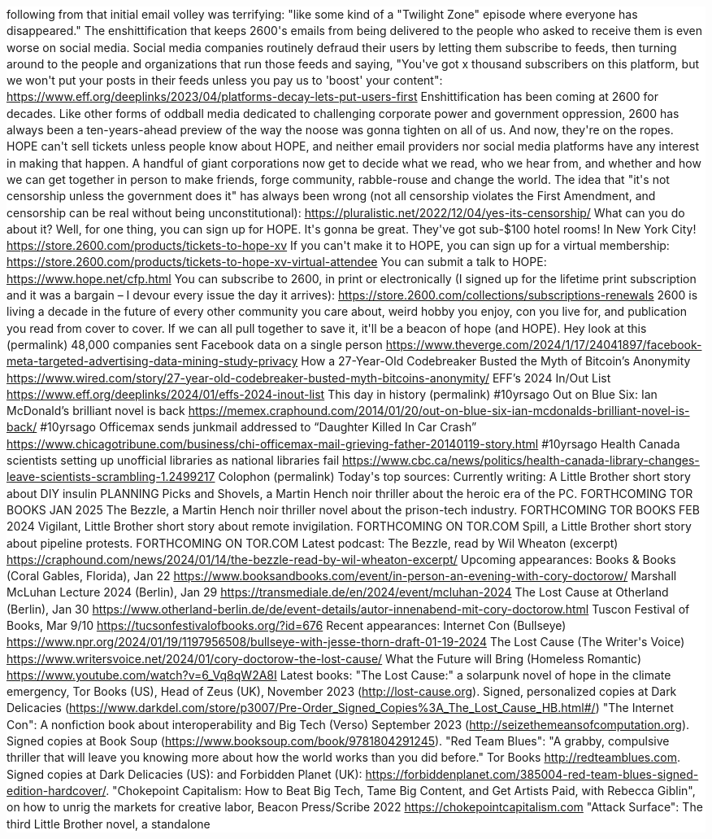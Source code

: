 following from that initial email volley was terrifying: "like some kind of a "Twilight Zone" episode where everyone has disappeared." The enshittification that keeps 2600's emails from being delivered to the people who asked to receive them is even worse on social media. Social media companies routinely defraud their users by letting them subscribe to feeds, then turning around to the people and organizations that run those feeds and saying, "You've got x thousand subscribers on this platform, but we won't put your posts in their feeds unless you pay us to 'boost' your content": https://www.eff.org/deeplinks/2023/04/platforms-decay-lets-put-users-first Enshittification has been coming at 2600 for decades. Like other forms of oddball media dedicated to challenging corporate power and government oppression, 2600 has always been a ten-years-ahead preview of the way the noose was gonna tighten on all of us. And now, they're on the ropes. HOPE can't sell tickets unless people know about HOPE, and neither email providers nor social media platforms have any interest in making that happen. A handful of giant corporations now get to decide what we read, who we hear from, and whether and how we can get together in person to make friends, forge community, rabble-rouse and change the world. The idea that "it's not censorship unless the government does it" has always been wrong (not all censorship violates the First Amendment, and censorship can be real without being unconstitutional): https://pluralistic.net/2022/12/04/yes-its-censorship/ What can you do about it? Well, for one thing, you can sign up for HOPE. It's gonna be great. They've got sub-$100 hotel rooms! In New York City! https://store.2600.com/products/tickets-to-hope-xv If you can't make it to HOPE, you can sign up for a virtual membership: https://store.2600.com/products/tickets-to-hope-xv-virtual-attendee You can submit a talk to HOPE: https://www.hope.net/cfp.html You can subscribe to 2600, in print or electronically (I signed up for the lifetime print subscription and it was a bargain &#8211; I devour every issue the day it arrives): https://store.2600.com/collections/subscriptions-renewals 2600 is living a decade in the future of every other community you care about, weird hobby you enjoy, con you live for, and publication you read from cover to cover. If we can all pull together to save it, it'll be a beacon of hope (and HOPE). Hey look at this (permalink) 48,000 companies sent Facebook data on a single person https://www.theverge.com/2024/1/17/24041897/facebook-meta-targeted-advertising-data-mining-study-privacy How a 27-Year-Old Codebreaker Busted the Myth of Bitcoin’s Anonymity https://www.wired.com/story/27-year-old-codebreaker-busted-myth-bitcoins-anonymity/ EFF’s 2024 In/Out List https://www.eff.org/deeplinks/2024/01/effs-2024-inout-list This day in history (permalink) #10yrsago Out on Blue Six: Ian McDonald’s brilliant novel is back https://memex.craphound.com/2014/01/20/out-on-blue-six-ian-mcdonalds-brilliant-novel-is-back/ #10yrsago Officemax sends junkmail addressed to “Daughter Killed In Car Crash” https://www.chicagotribune.com/business/chi-officemax-mail-grieving-father-20140119-story.html #10yrsago Health Canada scientists setting up unofficial libraries as national libraries fail https://www.cbc.ca/news/politics/health-canada-library-changes-leave-scientists-scrambling-1.2499217 Colophon (permalink) Today's top sources: Currently writing: A Little Brother short story about DIY insulin PLANNING Picks and Shovels, a Martin Hench noir thriller about the heroic era of the PC. FORTHCOMING TOR BOOKS JAN 2025 The Bezzle, a Martin Hench noir thriller novel about the prison-tech industry. FORTHCOMING TOR BOOKS FEB 2024 Vigilant, Little Brother short story about remote invigilation. FORTHCOMING ON TOR.COM Spill, a Little Brother short story about pipeline protests. FORTHCOMING ON TOR.COM Latest podcast: The Bezzle, read by Wil Wheaton (excerpt) https://craphound.com/news/2024/01/14/the-bezzle-read-by-wil-wheaton-excerpt/ Upcoming appearances: Books &#38; Books (Coral Gables, Florida), Jan 22 https://www.booksandbooks.com/event/in-person-an-evening-with-cory-doctorow/ Marshall McLuhan Lecture 2024 (Berlin), Jan 29 https://transmediale.de/en/2024/event/mcluhan-2024 The Lost Cause at Otherland (Berlin), Jan 30 https://www.otherland-berlin.de/de/event-details/autor-innenabend-mit-cory-doctorow.html Tuscon Festival of Books, Mar 9/10 https://tucsonfestivalofbooks.org/?id=676 Recent appearances: Internet Con (Bullseye) https://www.npr.org/2024/01/19/1197956508/bullseye-with-jesse-thorn-draft-01-19-2024 The Lost Cause (The Writer's Voice) https://www.writersvoice.net/2024/01/cory-doctorow-the-lost-cause/ What the Future will Bring (Homeless Romantic) https://www.youtube.com/watch?v=6_Vq8qW2A8I Latest books: "The Lost Cause:" a solarpunk novel of hope in the climate emergency, Tor Books (US), Head of Zeus (UK), November 2023 (http://lost-cause.org). Signed, personalized copies at Dark Delicacies (https://www.darkdel.com/store/p3007/Pre-Order_Signed_Copies%3A_The_Lost_Cause_HB.html#/) "The Internet Con": A nonfiction book about interoperability and Big Tech (Verso) September 2023 (http://seizethemeansofcomputation.org). Signed copies at Book Soup (https://www.booksoup.com/book/9781804291245). "Red Team Blues": "A grabby, compulsive thriller that will leave you knowing more about how the world works than you did before." Tor Books http://redteamblues.com. Signed copies at Dark Delicacies (US): and Forbidden Planet (UK): https://forbiddenplanet.com/385004-red-team-blues-signed-edition-hardcover/. "Chokepoint Capitalism: How to Beat Big Tech, Tame Big Content, and Get Artists Paid, with Rebecca Giblin", on how to unrig the markets for creative labor, Beacon Press/Scribe 2022 https://chokepointcapitalism.com "Attack Surface": The third Little Brother novel, a standalone
